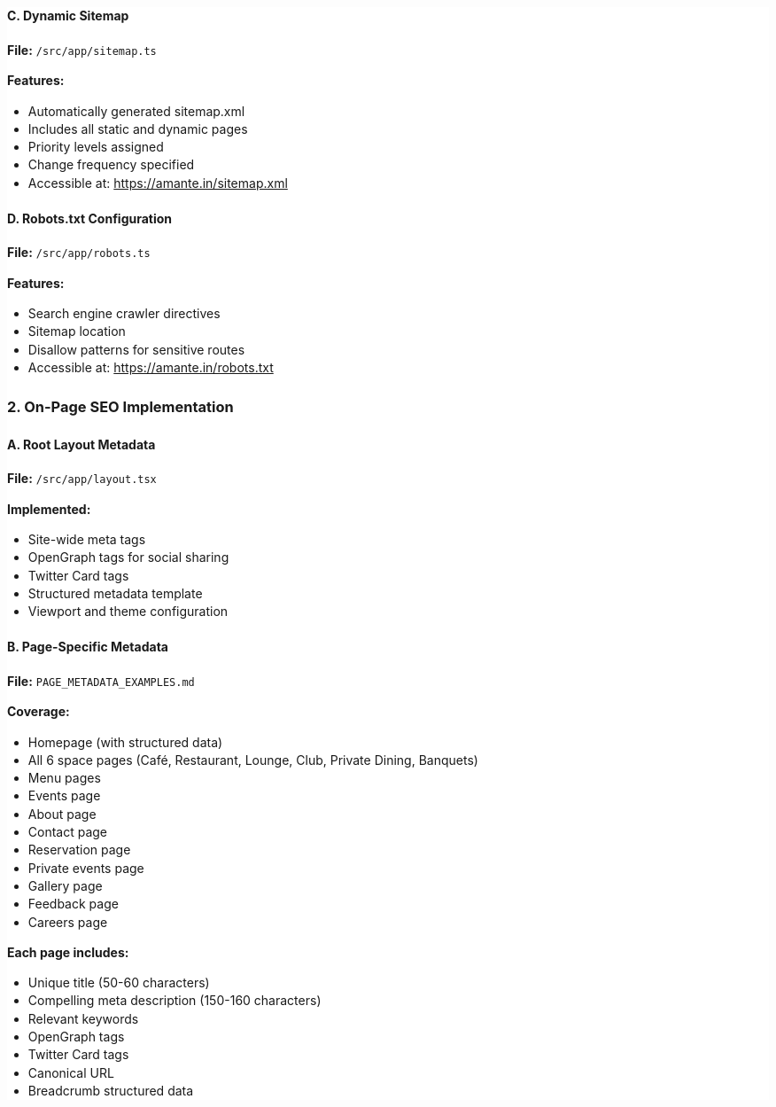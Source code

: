 #### C. Dynamic Sitemap
**File:** `/src/app/sitemap.ts`

**Features:**
- Automatically generated sitemap.xml
- Includes all static and dynamic pages
- Priority levels assigned
- Change frequency specified
- Accessible at: https://amante.in/sitemap.xml

#### D. Robots.txt Configuration
**File:** `/src/app/robots.ts`

**Features:**
- Search engine crawler directives
- Sitemap location
- Disallow patterns for sensitive routes
- Accessible at: https://amante.in/robots.txt

### 2. On-Page SEO Implementation

#### A. Root Layout Metadata
**File:** `/src/app/layout.tsx`

**Implemented:**
- Site-wide meta tags
- OpenGraph tags for social sharing
- Twitter Card tags
- Structured metadata template
- Viewport and theme configuration

#### B. Page-Specific Metadata
**File:** `PAGE_METADATA_EXAMPLES.md`

**Coverage:**
- Homepage (with structured data)
- All 6 space pages (Café, Restaurant, Lounge, Club, Private Dining, Banquets)
- Menu pages
- Events page
- About page
- Contact page
- Reservation page
- Private events page
- Gallery page
- Feedback page
- Careers page

**Each page includes:**
- Unique title (50-60 characters)
- Compelling meta description (150-160 characters)
- Relevant keywords
- OpenGraph tags
- Twitter Card tags
- Canonical URL
- Breadcrumb structured data
